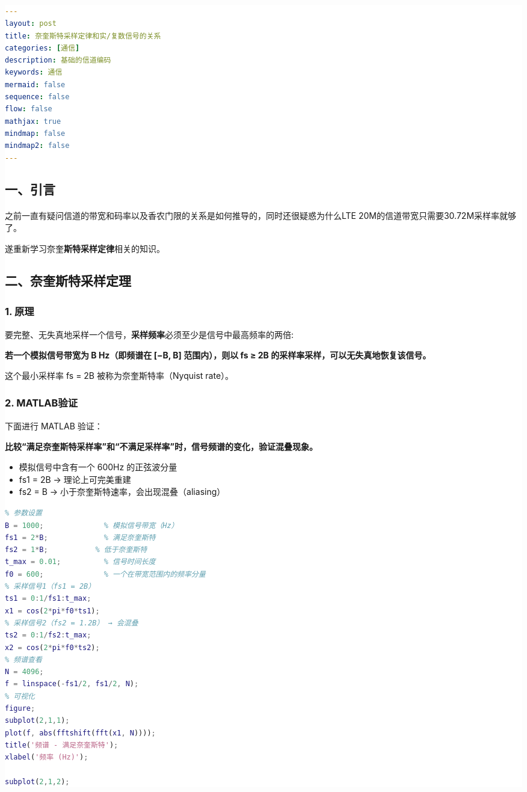 ```yaml
---
layout: post
title: 奈奎斯特采样定律和实/复数信号的关系
categories: [通信]
description: 基础的信道编码
keywords: 通信
mermaid: false
sequence: false
flow: false
mathjax: true
mindmap: false
mindmap2: false
---
```


## 一、引言

之前一直有疑问信道的带宽和码率以及香农门限的关系是如何推导的，同时还很疑惑为什么LTE 20M的信道带宽只需要30.72M采样率就够了。

遂重新学习奈奎**斯特采样定律**相关的知识。

## 二、奈奎斯特采样定理

### 1. 原理

要完整、无失真地采样一个信号，**采样频率**必须至少是信号中最高频率的两倍:

**若一个模拟信号带宽为 B Hz（即频谱在 [−B, B] 范围内），则以 fs ≥ 2B 的采样率采样，可以无失真地恢复该信号。**

这个最小采样率 fs = 2B 被称为奈奎斯特率（Nyquist rate）。

### 2. MATLAB验证

下面进行 MATLAB 验证：

**比较“满足奈奎斯特采样率”和“不满足采样率”时，信号频谱的变化，验证混叠现象。**

- 模拟信号中含有一个 600Hz 的正弦波分量
- fs1 = 2B → 理论上可完美重建
- fs2 = B → 小于奈奎斯特速率，会出现混叠（aliasing）

```matlab
% 参数设置
B = 1000;              % 模拟信号带宽（Hz）
fs1 = 2*B;             % 满足奈奎斯特
fs2 = 1*B;           % 低于奈奎斯特
t_max = 0.01;          % 信号时间长度
f0 = 600;              % 一个在带宽范围内的频率分量
% 采样信号1（fs1 = 2B）
ts1 = 0:1/fs1:t_max;
x1 = cos(2*pi*f0*ts1);
% 采样信号2（fs2 = 1.2B） → 会混叠
ts2 = 0:1/fs2:t_max;
x2 = cos(2*pi*f0*ts2);
% 频谱查看
N = 4096;
f = linspace(-fs1/2, fs1/2, N);
% 可视化
figure;
subplot(2,1,1);
plot(f, abs(fftshift(fft(x1, N))));
title('频谱 - 满足奈奎斯特');
xlabel('频率 (Hz)');

subplot(2,1,2);
```